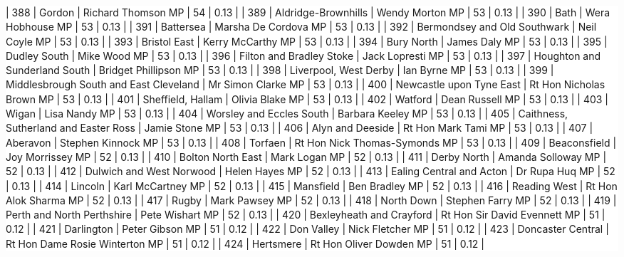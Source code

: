 | 388 | Gordon | Richard Thomson MP | 54 | 0.13 |
| 389 | Aldridge-Brownhills | Wendy Morton MP | 53 | 0.13 |
| 390 | Bath | Wera Hobhouse MP | 53 | 0.13 |
| 391 | Battersea | Marsha De Cordova MP | 53 | 0.13 |
| 392 | Bermondsey and Old Southwark | Neil Coyle MP | 53 | 0.13 |
| 393 | Bristol East | Kerry McCarthy MP | 53 | 0.13 |
| 394 | Bury North | James Daly MP | 53 | 0.13 |
| 395 | Dudley South | Mike Wood MP | 53 | 0.13 |
| 396 | Filton and Bradley Stoke | Jack Lopresti MP | 53 | 0.13 |
| 397 | Houghton and Sunderland South | Bridget Phillipson MP | 53 | 0.13 |
| 398 | Liverpool, West Derby | Ian Byrne MP | 53 | 0.13 |
| 399 | Middlesbrough South and East Cleveland | Mr Simon Clarke MP | 53 | 0.13 |
| 400 | Newcastle upon Tyne East | Rt Hon Nicholas Brown MP | 53 | 0.13 |
| 401 | Sheffield, Hallam | Olivia Blake MP | 53 | 0.13 |
| 402 | Watford | Dean Russell MP | 53 | 0.13 |
| 403 | Wigan | Lisa Nandy MP | 53 | 0.13 |
| 404 | Worsley and Eccles South | Barbara Keeley MP | 53 | 0.13 |
| 405 | Caithness, Sutherland and Easter Ross | Jamie Stone MP | 53 | 0.13 |
| 406 | Alyn and Deeside | Rt Hon Mark Tami MP | 53 | 0.13 |
| 407 | Aberavon | Stephen Kinnock MP | 53 | 0.13 |
| 408 | Torfaen | Rt Hon Nick Thomas-Symonds MP | 53 | 0.13 |
| 409 | Beaconsfield | Joy Morrissey MP | 52 | 0.13 |
| 410 | Bolton North East | Mark Logan MP | 52 | 0.13 |
| 411 | Derby North | Amanda Solloway MP | 52 | 0.13 |
| 412 | Dulwich and West Norwood | Helen Hayes MP | 52 | 0.13 |
| 413 | Ealing Central and Acton | Dr Rupa Huq MP | 52 | 0.13 |
| 414 | Lincoln | Karl McCartney MP | 52 | 0.13 |
| 415 | Mansfield | Ben Bradley MP | 52 | 0.13 |
| 416 | Reading West | Rt Hon Alok Sharma MP | 52 | 0.13 |
| 417 | Rugby | Mark Pawsey MP | 52 | 0.13 |
| 418 | North Down | Stephen Farry MP | 52 | 0.13 |
| 419 | Perth and North Perthshire | Pete Wishart MP | 52 | 0.13 |
| 420 | Bexleyheath and Crayford | Rt Hon Sir David Evennett MP | 51 | 0.12 |
| 421 | Darlington | Peter Gibson MP | 51 | 0.12 |
| 422 | Don Valley | Nick Fletcher MP | 51 | 0.12 |
| 423 | Doncaster Central | Rt Hon Dame Rosie Winterton MP | 51 | 0.12 |
| 424 | Hertsmere | Rt Hon Oliver Dowden MP | 51 | 0.12 |